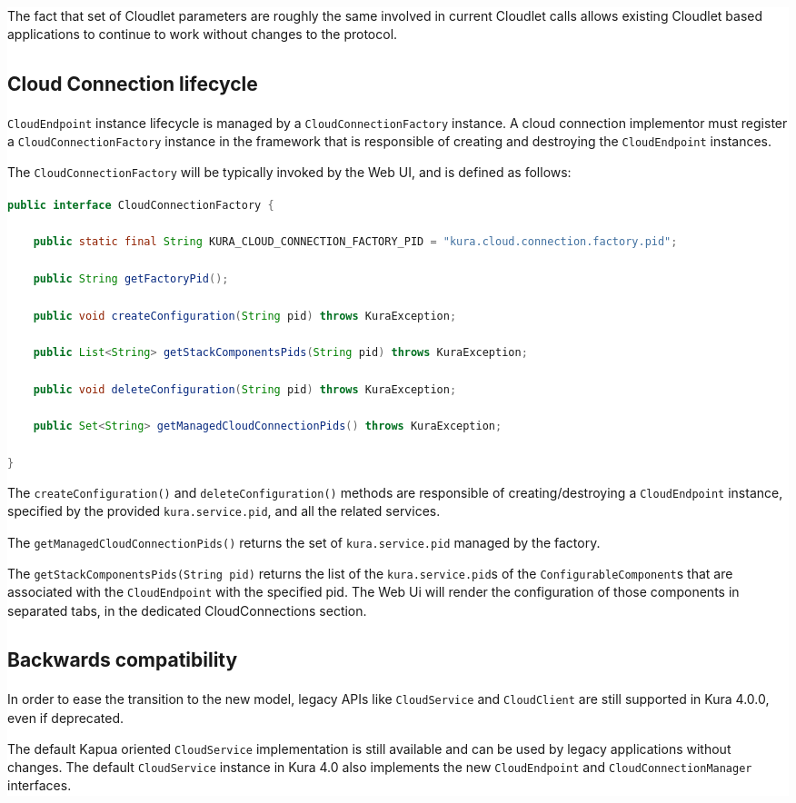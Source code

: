 The fact that set of Cloudlet parameters are roughly the same involved in current Cloudlet calls allows existing Cloudlet based applications to continue to work without changes to the protocol.

## Cloud Connection lifecycle

`CloudEndpoint` instance lifecycle is managed by a `CloudConnectionFactory` instance.
A cloud connection implementor must register a `CloudConnectionFactory` instance in the framework that is responsible of creating and destroying the `CloudEndpoint` instances.

The `CloudConnectionFactory` will be typically invoked by the Web UI, and is defined as follows:

```java
public interface CloudConnectionFactory {

    public static final String KURA_CLOUD_CONNECTION_FACTORY_PID = "kura.cloud.connection.factory.pid";

    public String getFactoryPid();

    public void createConfiguration(String pid) throws KuraException;

    public List<String> getStackComponentsPids(String pid) throws KuraException;

    public void deleteConfiguration(String pid) throws KuraException;

    public Set<String> getManagedCloudConnectionPids() throws KuraException;

}
```

The `createConfiguration()` and `deleteConfiguration()` methods are responsible of creating/destroying a `CloudEndpoint` instance, specified by the provided `kura.service.pid`, and all the related services.

The `getManagedCloudConnectionPids()` returns the set of `kura.service.pid` managed by the factory.

The `getStackComponentsPids(String pid)` returns the list of the `kura.service.pid`s of the `ConfigurableComponent`s that are associated with the `CloudEndpoint` with the specified pid. The Web Ui will render the configuration of those components in separated tabs, in the dedicated CloudConnections section.

## Backwards compatibility

In order to ease the transition to the new model, legacy APIs like `CloudService` and `CloudClient` are still supported in Kura 4.0.0, even if deprecated.

The default Kapua oriented `CloudService` implementation is still available and can be used by legacy applications without changes.
The default `CloudService` instance in Kura 4.0 also implements the new `CloudEndpoint` and `CloudConnectionManager` interfaces.
